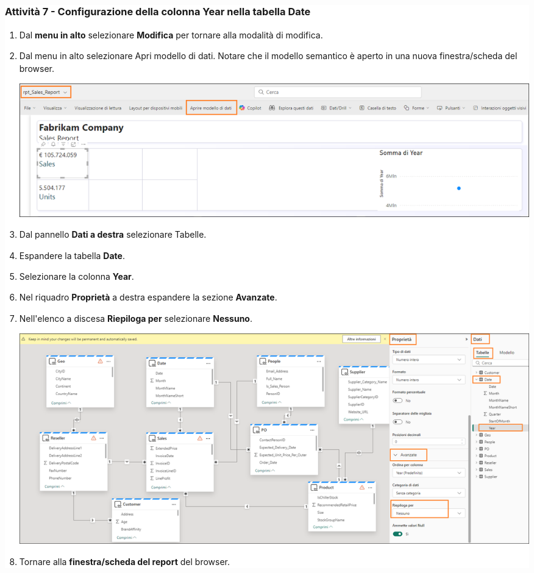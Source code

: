 ### Attività 7 - Configurazione della colonna Year nella tabella Date

1.  Dal **menu in alto** selezionare **Modifica** per tornare alla
    modalità di modifica.

2.  Dal menu in alto selezionare Apri modello di dati. Notare che il
    modello semantico è aperto in una nuova finestra/scheda del browser.

    ![](../media%20/Lab-07/image26.png)

3.  Dal pannello **Dati a destra** selezionare Tabelle.

4.  Espandere la tabella **Date**.

5.  Selezionare la colonna **Year**.

6.  Nel riquadro **Proprietà** a destra espandere la sezione
    **Avanzate**.

7.  Nell\'elenco a discesa **Riepiloga per** selezionare **Nessuno**.

    ![](../media%20/Lab-07/image27.png)

8.  Tornare alla **finestra/scheda del report** del browser.
